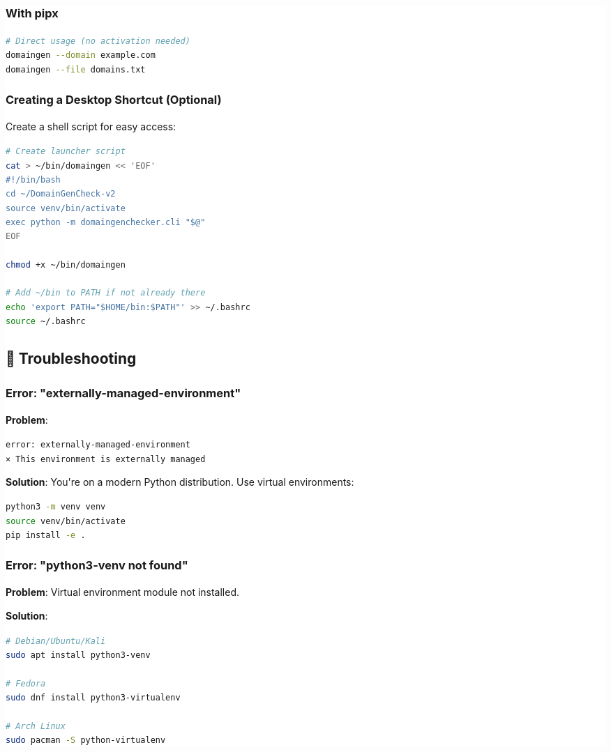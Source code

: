 ### With pipx

```bash
# Direct usage (no activation needed)
domaingen --domain example.com
domaingen --file domains.txt
```

### Creating a Desktop Shortcut (Optional)

Create a shell script for easy access:

```bash
# Create launcher script
cat > ~/bin/domaingen << 'EOF'
#!/bin/bash
cd ~/DomainGenCheck-v2
source venv/bin/activate
exec python -m domaingenchecker.cli "$@"
EOF

chmod +x ~/bin/domaingen

# Add ~/bin to PATH if not already there
echo 'export PATH="$HOME/bin:$PATH"' >> ~/.bashrc
source ~/.bashrc
```

## 🔧 Troubleshooting

### Error: "externally-managed-environment"

**Problem**: 
```
error: externally-managed-environment
× This environment is externally managed
```

**Solution**: You're on a modern Python distribution. Use virtual environments:
```bash
python3 -m venv venv
source venv/bin/activate
pip install -e .
```

### Error: "python3-venv not found"

**Problem**: Virtual environment module not installed.

**Solution**:
```bash
# Debian/Ubuntu/Kali
sudo apt install python3-venv

# Fedora
sudo dnf install python3-virtualenv

# Arch Linux
sudo pacman -S python-virtualenv
```
